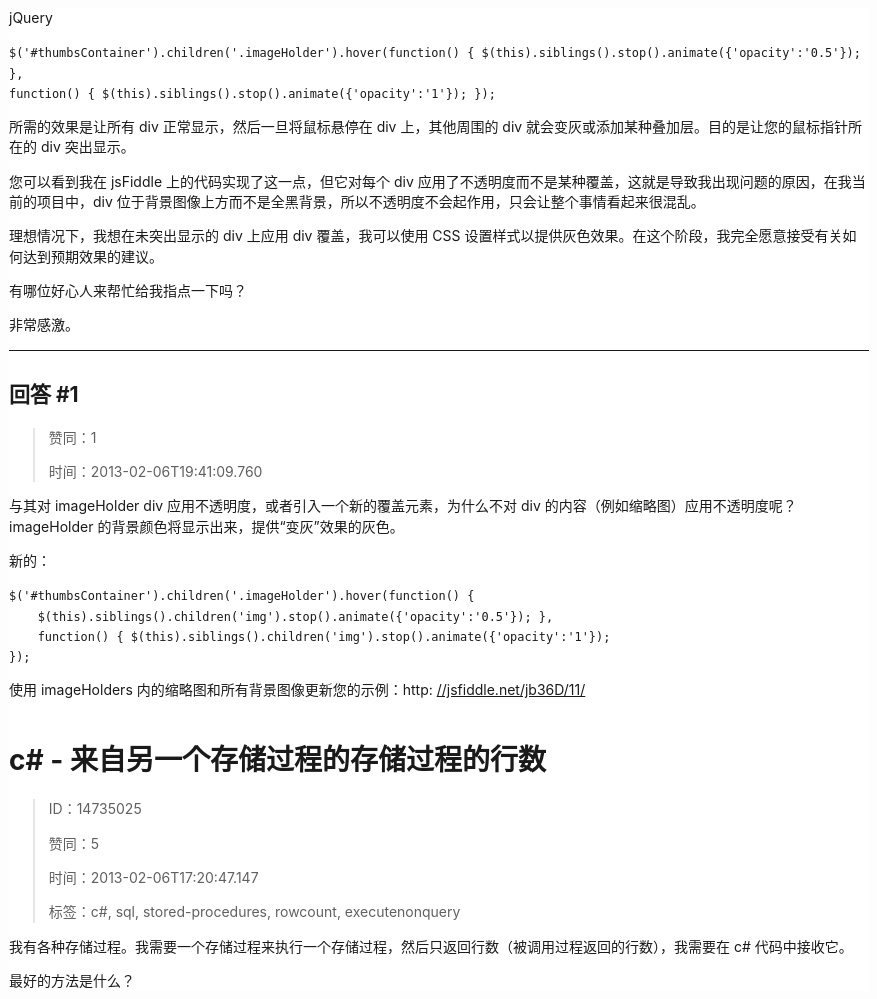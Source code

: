 ```
```

jQuery

```
$('#thumbsContainer').children('.imageHolder').hover(function() { $(this).siblings().stop().animate({'opacity':'0.5'}); }, 
function() { $(this).siblings().stop().animate({'opacity':'1'}); }); 
```

所需的效果是让所有 div 正常显示，然后一旦将鼠标悬停在 div 上，其他周围的 div 就会变灰或添加某种叠加层。目的是让您的鼠标指针所在的 div 突出显示。

您可以看到我在 jsFiddle 上的代码实现了这一点，但它对每个 div 应用了不透明度而不是某种覆盖，这就是导致我出现问题的原因，在我当前的项目中，div 位于背景图像上方而不是全黑背景，所以不透明度不会起作用，只会让整个事情看起来很混乱。

理想情况下，我想在未突出显示的 div 上应用 div 覆盖，我可以使用 CSS 设置样式以提供灰色效果。在这个阶段，我完全愿意接受有关如何达到预期效果的建议。

有哪位好心人来帮忙给我指点一下吗？

非常感激。

* * *

## 回答 #1

> 赞同：1
> 
> 时间：2013-02-06T19:41:09.760

与其对 imageHolder div 应用不透明度，或者引入一个新的覆盖元素，为什么不对 div 的内容（例如缩略图）应用不透明度呢？imageHolder 的背景颜色将显示出来，提供“变灰”效果的灰色。

新的：

```
$('#thumbsContainer').children('.imageHolder').hover(function() { 
    $(this).siblings().children('img').stop().animate({'opacity':'0.5'}); }, 
    function() { $(this).siblings().children('img').stop().animate({'opacity':'1'});
}); 
```

使用 imageHolders 内的缩略图和所有背景图像更新您的示例：http: [//jsfiddle.net/jb36D/11/](http://jsfiddle.net/jb36D/11/)

# c# - 来自另一个存储过程的存储过程的行数

> ID：14735025
> 
> 赞同：5
> 
> 时间：2013-02-06T17:20:47.147
> 
> 标签：c#, sql, stored-procedures, rowcount, executenonquery

我有各种存储过程。我需要一个存储过程来执行一个存储过程，然后只返回行数（被调用过程返回的行数），我需要在 c# 代码中接收它。

最好的方法是什么？
